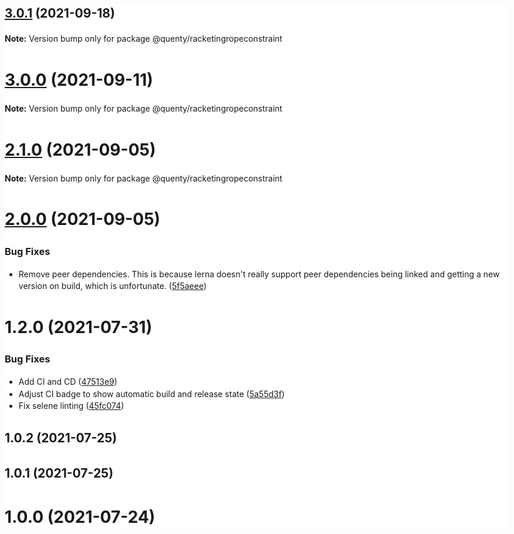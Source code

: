 ## [3.0.1](https://github.com/Quenty/NevermoreEngine/compare/@quenty/racketingropeconstraint@3.0.0...@quenty/racketingropeconstraint@3.0.1) (2021-09-18)

**Note:** Version bump only for package @quenty/racketingropeconstraint





# [3.0.0](https://github.com/Quenty/NevermoreEngine/compare/@quenty/racketingropeconstraint@2.1.0...@quenty/racketingropeconstraint@3.0.0) (2021-09-11)

**Note:** Version bump only for package @quenty/racketingropeconstraint





# [2.1.0](https://github.com/Quenty/NevermoreEngine/compare/@quenty/racketingropeconstraint@2.0.0...@quenty/racketingropeconstraint@2.1.0) (2021-09-05)

**Note:** Version bump only for package @quenty/racketingropeconstraint





# [2.0.0](https://github.com/Quenty/NevermoreEngine/compare/@quenty/racketingropeconstraint@1.2.0...@quenty/racketingropeconstraint@2.0.0) (2021-09-05)


### Bug Fixes

* Remove peer dependencies. This is because lerna doesn't really support peer dependencies being linked and getting a new version on build, which is unfortunate. ([5f5aeee](https://github.com/Quenty/NevermoreEngine/commit/5f5aeeea8de9975435309e53679f0ef7064f9dd0))





# 1.2.0 (2021-07-31)


### Bug Fixes

* Add CI and CD ([47513e9](https://github.com/Quenty/NevermoreEngine/commit/47513e9b568162707534af132396dd8756947dd3))
* Adjust CI badge to show automatic build and release state ([5a55d3f](https://github.com/Quenty/NevermoreEngine/commit/5a55d3f19bf8d66a760d67da9b56ed47fab74656))
* Fix selene linting ([45fc074](https://github.com/Quenty/NevermoreEngine/commit/45fc07489ee59127ac6582689f19a0e87c1e5b5a))



## 1.0.2 (2021-07-25)



## 1.0.1 (2021-07-25)



# 1.0.0 (2021-07-24)
